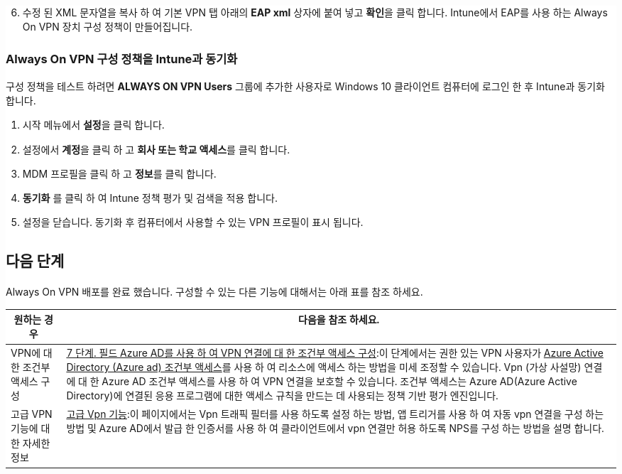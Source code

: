 6.  수정 된 XML 문자열을 복사 하 여 기본 VPN 탭 아래의 **EAP xml** 상자에 붙여 넣고 **확인**을 클릭 합니다.
    Intune에서 EAP를 사용 하는 Always On VPN 장치 구성 정책이 만들어집니다.


### <a name="sync-the-always-on-vpn-configuration-policy-with-intune"></a>Always On VPN 구성 정책을 Intune과 동기화

구성 정책을 테스트 하려면 **ALWAYS ON VPN Users** 그룹에 추가한 사용자로 Windows 10 클라이언트 컴퓨터에 로그인 한 후 Intune과 동기화 합니다.

1.  시작 메뉴에서 **설정**을 클릭 합니다.

2.  설정에서 **계정**을 클릭 하 고 **회사 또는 학교 액세스**를 클릭 합니다.

3.  MDM 프로필을 클릭 하 고 **정보**를 클릭 합니다.

4.  **동기화** 를 클릭 하 여 Intune 정책 평가 및 검색을 적용 합니다.

5.  설정을 닫습니다. 동기화 후 컴퓨터에서 사용할 수 있는 VPN 프로필이 표시 됩니다.

## <a name="next-steps"></a>다음 단계

Always On VPN 배포를 완료 했습니다.  구성할 수 있는 다른 기능에 대해서는 아래 표를 참조 하세요.

|원하는 경우  |다음을 참조 하세요.  |
|---------|---------|
|VPN에 대 한 조건부 액세스 구성    |[7 단계. 필드 Azure AD를 사용 하 여 VPN 연결에 대 한 조건부 액세스 구성](../../ad-ca-vpn-connectivity-windows10.md):이 단계에서는 권한 있는 VPN 사용자가 [Azure Active Directory (Azure ad) 조건부 액세스](https://docs.microsoft.com/azure/active-directory/active-directory-conditional-access-azure-portal)를 사용 하 여 리소스에 액세스 하는 방법을 미세 조정할 수 있습니다. Vpn (가상 사설망) 연결에 대 한 Azure AD 조건부 액세스를 사용 하 여 VPN 연결을 보호할 수 있습니다. 조건부 액세스는 Azure AD(Azure Active Directory)에 연결된 응용 프로그램에 대한 액세스 규칙을 만드는 데 사용되는 정책 기반 평가 엔진입니다.         |
|고급 VPN 기능에 대 한 자세한 정보  |[고급 Vpn 기능](always-on-vpn-adv-options.md#advanced-vpn-features):이 페이지에서는 Vpn 트래픽 필터를 사용 하도록 설정 하는 방법, 앱 트리거를 사용 하 여 자동 vpn 연결을 구성 하는 방법 및 Azure AD에서 발급 한 인증서를 사용 하 여 클라이언트에서 vpn 연결만 허용 하도록 NPS를 구성 하는 방법을 설명 합니다.        |
